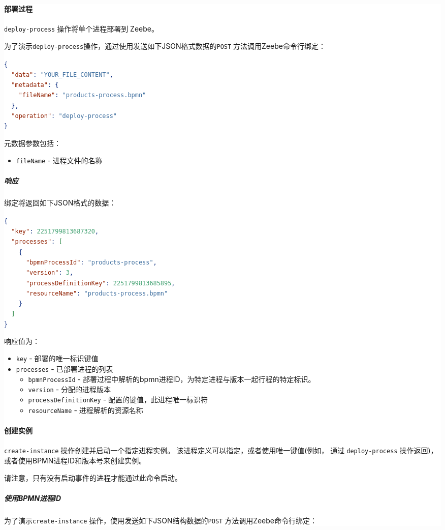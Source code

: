 #### 部署过程

`deploy-process` 操作将单个进程部署到 Zeebe。

为了演示`deploy-process`操作，通过使用发送如下JSON格式数据的`POST` 方法调用Zeebe命令行绑定：

```json
{
  "data": "YOUR_FILE_CONTENT",
  "metadata": {
    "fileName": "products-process.bpmn"
  },
  "operation": "deploy-process"
}
```

元数据参数包括：

- `fileName` - 进程文件的名称

##### 响应

绑定将返回如下JSON格式的数据：

```json
{
  "key": 2251799813687320,
  "processes": [
    {
      "bpmnProcessId": "products-process",
      "version": 3,
      "processDefinitionKey": 2251799813685895,
      "resourceName": "products-process.bpmn"
    }
  ]
}
```

响应值为：

- `key` - 部署的唯一标识键值
- ` processes ` - 已部署进程的列表
    - `bpmnProcessId` - 部署过程中解析的bpmn进程ID，为特定进程与版本一起行程的特定标识。
    - `version` - 分配的进程版本
    - `processDefinitionKey` - 配置的键值，此进程唯一标识符
    - `resourceName` - 进程解析的资源名称

#### 创建实例

`create-instance` 操作创建并启动一个指定进程实例。 该进程定义可以指定，或者使用唯一键值(例如， 通过 `deploy-process` 操作返回)，或者使用BPMN进程ID和版本号来创建实例。

请注意，只有没有启动事件的进程才能通过此命令启动。

##### 使用BPMN进程ID

为了演示`create-instance` 操作，使用发送如下JSON结构数据的`POST` 方法调用Zeebe命令行绑定：
